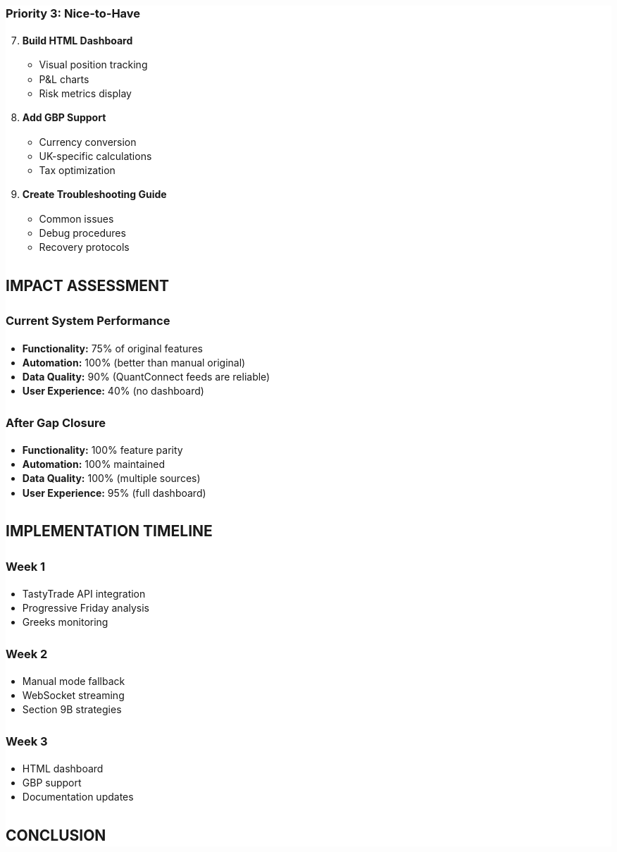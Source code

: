 ### Priority 3: Nice-to-Have
7. **Build HTML Dashboard**
   - Visual position tracking
   - P&L charts
   - Risk metrics display

8. **Add GBP Support**
   - Currency conversion
   - UK-specific calculations
   - Tax optimization

9. **Create Troubleshooting Guide**
   - Common issues
   - Debug procedures
   - Recovery protocols

## IMPACT ASSESSMENT

### Current System Performance
- **Functionality:** 75% of original features
- **Automation:** 100% (better than manual original)
- **Data Quality:** 90% (QuantConnect feeds are reliable)
- **User Experience:** 40% (no dashboard)

### After Gap Closure
- **Functionality:** 100% feature parity
- **Automation:** 100% maintained
- **Data Quality:** 100% (multiple sources)
- **User Experience:** 95% (full dashboard)

## IMPLEMENTATION TIMELINE

### Week 1
- TastyTrade API integration
- Progressive Friday analysis
- Greeks monitoring

### Week 2
- Manual mode fallback
- WebSocket streaming
- Section 9B strategies

### Week 3
- HTML dashboard
- GBP support
- Documentation updates

## CONCLUSION
